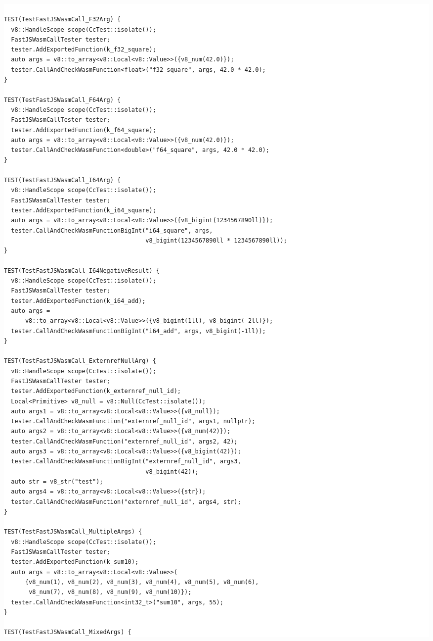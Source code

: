 ```

TEST(TestFastJSWasmCall_F32Arg) {
  v8::HandleScope scope(CcTest::isolate());
  FastJSWasmCallTester tester;
  tester.AddExportedFunction(k_f32_square);
  auto args = v8::to_array<v8::Local<v8::Value>>({v8_num(42.0)});
  tester.CallAndCheckWasmFunction<float>("f32_square", args, 42.0 * 42.0);
}

TEST(TestFastJSWasmCall_F64Arg) {
  v8::HandleScope scope(CcTest::isolate());
  FastJSWasmCallTester tester;
  tester.AddExportedFunction(k_f64_square);
  auto args = v8::to_array<v8::Local<v8::Value>>({v8_num(42.0)});
  tester.CallAndCheckWasmFunction<double>("f64_square", args, 42.0 * 42.0);
}

TEST(TestFastJSWasmCall_I64Arg) {
  v8::HandleScope scope(CcTest::isolate());
  FastJSWasmCallTester tester;
  tester.AddExportedFunction(k_i64_square);
  auto args = v8::to_array<v8::Local<v8::Value>>({v8_bigint(1234567890ll)});
  tester.CallAndCheckWasmFunctionBigInt("i64_square", args,
                                        v8_bigint(1234567890ll * 1234567890ll));
}

TEST(TestFastJSWasmCall_I64NegativeResult) {
  v8::HandleScope scope(CcTest::isolate());
  FastJSWasmCallTester tester;
  tester.AddExportedFunction(k_i64_add);
  auto args =
      v8::to_array<v8::Local<v8::Value>>({v8_bigint(1ll), v8_bigint(-2ll)});
  tester.CallAndCheckWasmFunctionBigInt("i64_add", args, v8_bigint(-1ll));
}

TEST(TestFastJSWasmCall_ExternrefNullArg) {
  v8::HandleScope scope(CcTest::isolate());
  FastJSWasmCallTester tester;
  tester.AddExportedFunction(k_externref_null_id);
  Local<Primitive> v8_null = v8::Null(CcTest::isolate());
  auto args1 = v8::to_array<v8::Local<v8::Value>>({v8_null});
  tester.CallAndCheckWasmFunction("externref_null_id", args1, nullptr);
  auto args2 = v8::to_array<v8::Local<v8::Value>>({v8_num(42)});
  tester.CallAndCheckWasmFunction("externref_null_id", args2, 42);
  auto args3 = v8::to_array<v8::Local<v8::Value>>({v8_bigint(42)});
  tester.CallAndCheckWasmFunctionBigInt("externref_null_id", args3,
                                        v8_bigint(42));
  auto str = v8_str("test");
  auto args4 = v8::to_array<v8::Local<v8::Value>>({str});
  tester.CallAndCheckWasmFunction("externref_null_id", args4, str);
}

TEST(TestFastJSWasmCall_MultipleArgs) {
  v8::HandleScope scope(CcTest::isolate());
  FastJSWasmCallTester tester;
  tester.AddExportedFunction(k_sum10);
  auto args = v8::to_array<v8::Local<v8::Value>>(
      {v8_num(1), v8_num(2), v8_num(3), v8_num(4), v8_num(5), v8_num(6),
       v8_num(7), v8_num(8), v8_num(9), v8_num(10)});
  tester.CallAndCheckWasmFunction<int32_t>("sum10", args, 55);
}

TEST(TestFastJSWasmCall_MixedArgs) {
```